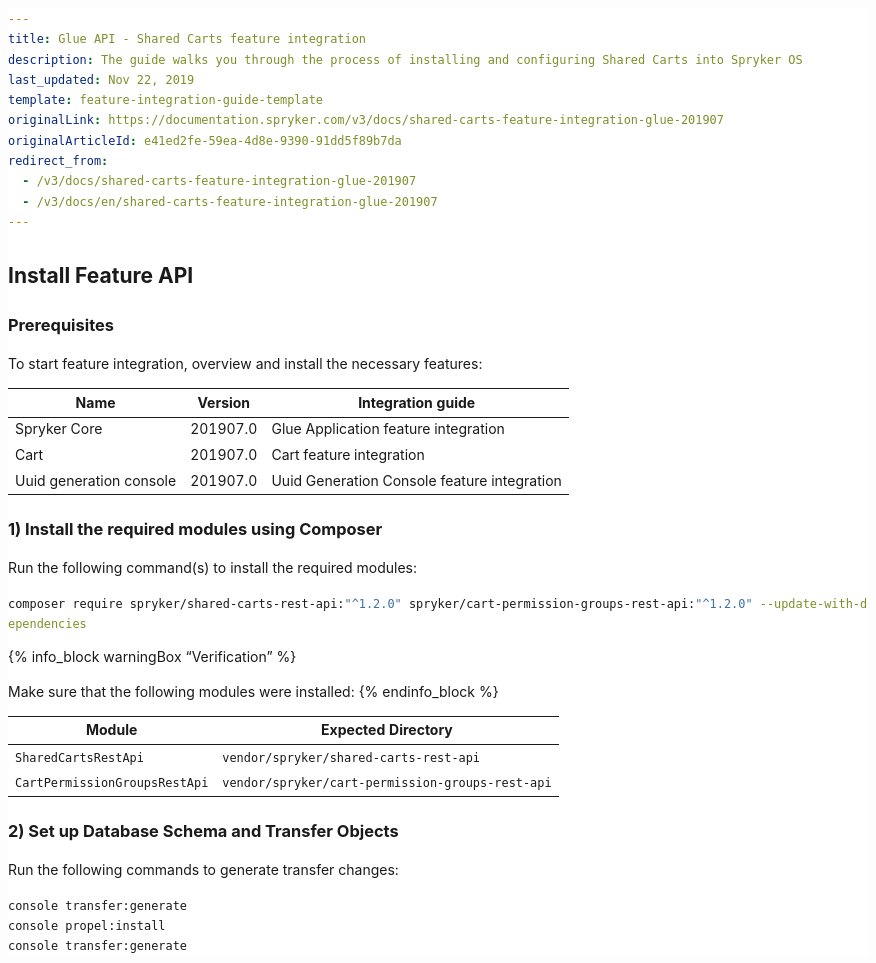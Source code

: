```yaml
---
title: Glue API - Shared Carts feature integration
description: The guide walks you through the process of installing and configuring Shared Carts into Spryker OS
last_updated: Nov 22, 2019
template: feature-integration-guide-template
originalLink: https://documentation.spryker.com/v3/docs/shared-carts-feature-integration-glue-201907
originalArticleId: e41ed2fe-59ea-4d8e-9390-91dd5f89b7da
redirect_from:
  - /v3/docs/shared-carts-feature-integration-glue-201907
  - /v3/docs/en/shared-carts-feature-integration-glue-201907
---
```


## Install Feature API
### Prerequisites
To start feature integration, overview and install the necessary features:

| Name | Version | Integration guide |
| --- | --- | --- |
| Spryker Core | 201907.0 | Glue Application feature integration |
| Cart | 201907.0 | Cart feature integration |
| Uuid generation console | 201907.0 | Uuid Generation Console feature integration |

### 1) Install the required modules using Composer
Run the following command(s) to install the required modules:

```bash
composer require spryker/shared-carts-rest-api:"^1.2.0" spryker/cart-permission-groups-rest-api:"^1.2.0" --update-with-dependencies	
```

{% info_block warningBox “Verification” %}

Make sure that the following modules were installed:
{% endinfo_block %}

| Module | Expected Directory |
| --- | --- |
| `SharedCartsRestApi` | `vendor/spryker/shared-carts-rest-api` |
| `CartPermissionGroupsRestApi` | `vendor/spryker/cart-permission-groups-rest-api` |

### 2) Set up Database Schema and Transfer Objects
Run the following commands to generate transfer changes:

```bash
console transfer:generate
console propel:install
console transfer:generate
```
